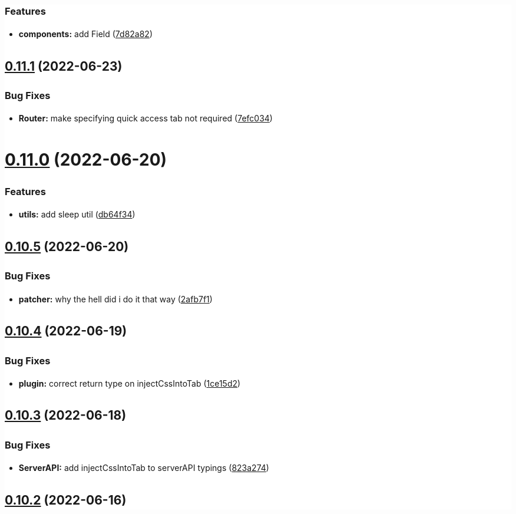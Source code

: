 ### Features

* **components:** add Field ([7d82a82](https://github.com/SteamDeckHomebrew/decky-frontend-lib/commit/7d82a82e9c4db59832593cb6f0f78775b252dc69))

## [0.11.1](https://github.com/SteamDeckHomebrew/decky-frontend-lib/compare/v0.11.0...v0.11.1) (2022-06-23)


### Bug Fixes

* **Router:** make specifying quick access tab not required ([7efc034](https://github.com/SteamDeckHomebrew/decky-frontend-lib/commit/7efc0347f7aa22773feccb0763280c4fd1c4a231))

# [0.11.0](https://github.com/SteamDeckHomebrew/decky-frontend-lib/compare/v0.10.5...v0.11.0) (2022-06-20)


### Features

* **utils:** add sleep util ([db64f34](https://github.com/SteamDeckHomebrew/decky-frontend-lib/commit/db64f3472542b080b1d470c6b8d7aa441db0bfe6))

## [0.10.5](https://github.com/SteamDeckHomebrew/decky-frontend-lib/compare/v0.10.4...v0.10.5) (2022-06-20)


### Bug Fixes

* **patcher:** why the hell did i do it that way ([2afb7f1](https://github.com/SteamDeckHomebrew/decky-frontend-lib/commit/2afb7f16bb219013d338bc4e002605d32235385c))

## [0.10.4](https://github.com/SteamDeckHomebrew/decky-frontend-lib/compare/v0.10.3...v0.10.4) (2022-06-19)


### Bug Fixes

* **plugin:** correct return type on injectCssIntoTab ([1ce15d2](https://github.com/SteamDeckHomebrew/decky-frontend-lib/commit/1ce15d261f4726a2f8bdaff7c8a98497f2622969))

## [0.10.3](https://github.com/SteamDeckHomebrew/decky-frontend-lib/compare/v0.10.2...v0.10.3) (2022-06-18)


### Bug Fixes

* **ServerAPI:** add injectCssIntoTab to serverAPI typings ([823a274](https://github.com/SteamDeckHomebrew/decky-frontend-lib/commit/823a2745f9717ed2d2a5d95e2ef25739bffc18c9))

## [0.10.2](https://github.com/SteamDeckHomebrew/decky-frontend-lib/compare/v0.10.1...v0.10.2) (2022-06-16)
